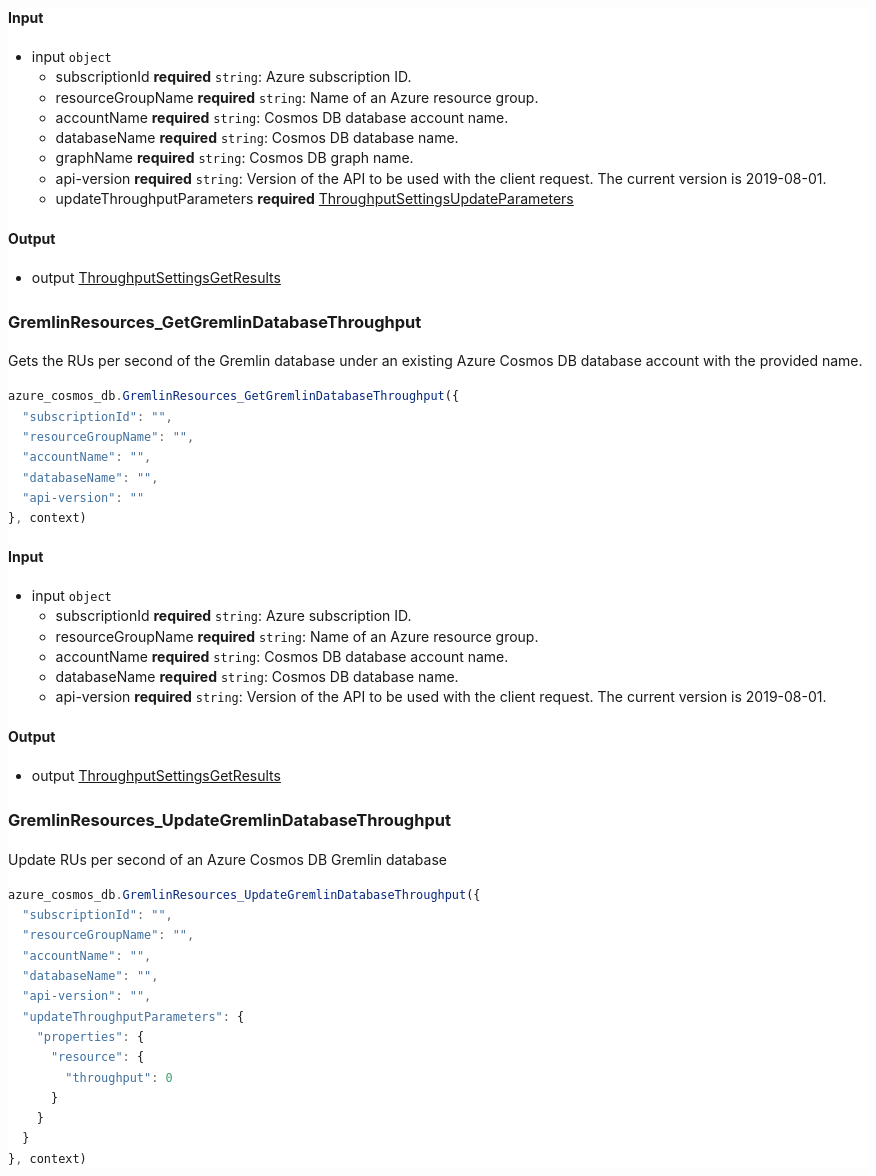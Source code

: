 #### Input
* input `object`
  * subscriptionId **required** `string`: Azure subscription ID.
  * resourceGroupName **required** `string`: Name of an Azure resource group.
  * accountName **required** `string`: Cosmos DB database account name.
  * databaseName **required** `string`: Cosmos DB database name.
  * graphName **required** `string`: Cosmos DB graph name.
  * api-version **required** `string`: Version of the API to be used with the client request. The current version is 2019-08-01.
  * updateThroughputParameters **required** [ThroughputSettingsUpdateParameters](#throughputsettingsupdateparameters)

#### Output
* output [ThroughputSettingsGetResults](#throughputsettingsgetresults)

### GremlinResources_GetGremlinDatabaseThroughput
Gets the RUs per second of the Gremlin database under an existing Azure Cosmos DB database account with the provided name.


```js
azure_cosmos_db.GremlinResources_GetGremlinDatabaseThroughput({
  "subscriptionId": "",
  "resourceGroupName": "",
  "accountName": "",
  "databaseName": "",
  "api-version": ""
}, context)
```

#### Input
* input `object`
  * subscriptionId **required** `string`: Azure subscription ID.
  * resourceGroupName **required** `string`: Name of an Azure resource group.
  * accountName **required** `string`: Cosmos DB database account name.
  * databaseName **required** `string`: Cosmos DB database name.
  * api-version **required** `string`: Version of the API to be used with the client request. The current version is 2019-08-01.

#### Output
* output [ThroughputSettingsGetResults](#throughputsettingsgetresults)

### GremlinResources_UpdateGremlinDatabaseThroughput
Update RUs per second of an Azure Cosmos DB Gremlin database


```js
azure_cosmos_db.GremlinResources_UpdateGremlinDatabaseThroughput({
  "subscriptionId": "",
  "resourceGroupName": "",
  "accountName": "",
  "databaseName": "",
  "api-version": "",
  "updateThroughputParameters": {
    "properties": {
      "resource": {
        "throughput": 0
      }
    }
  }
}, context)
```
